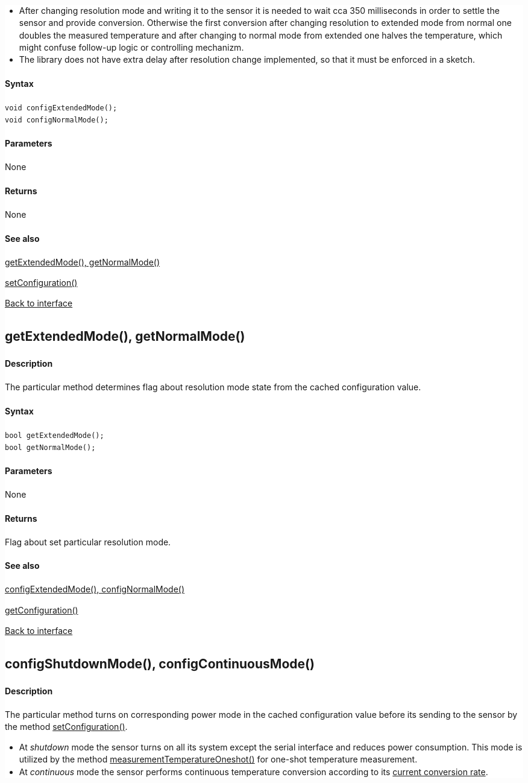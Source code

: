 - After changing resolution mode and writing it to the sensor it is needed to wait cca 350 milliseconds in order to settle the sensor and provide conversion. Otherwise the first conversion after changing resolution to extended mode from normal one doubles the measured temperature and after changing to normal mode from extended one halves the temperature, which might confuse follow-up logic or controlling mechanizm.
- The library does not have extra delay after resolution change implemented, so that it must be enforced in a sketch.

#### Syntax
    void configExtendedMode();
    void configNormalMode();

#### Parameters
None

#### Returns
None

#### See also
[getExtendedMode(), getNormalMode()](#getResolutionMode)

[setConfiguration()](#setConfiguration)

[Back to interface](#interface)


<a id="getResolutionMode"></a>
## getExtendedMode(), getNormalMode()
#### Description
The particular method determines flag about resolution mode state from the cached configuration value.

#### Syntax
    bool getExtendedMode();
    bool getNormalMode();

#### Parameters
None

#### Returns
Flag about set particular resolution mode.

#### See also
[configExtendedMode(), configNormalMode()](#configResolutionMode)

[getConfiguration()](#getConfiguration)

[Back to interface](#interface)


<a id="configPowerMode"></a>
## configShutdownMode(), configContinuousMode()
#### Description
The particular method turns on corresponding power mode in the cached configuration value before its sending to the sensor by the method [setConfiguration()](#setConfiguration).
- At *shutdown* mode the sensor turns on all its system except the serial interface and reduces power consumption. This mode is utilized by the method [measurementTemperatureOneshot()](#measurementTemperatureOneshot) for one-shot temperature measurement.
- At *continuous* mode the sensor performs continuous temperature conversion according to its [current conversion rate](#getConversionRate).
